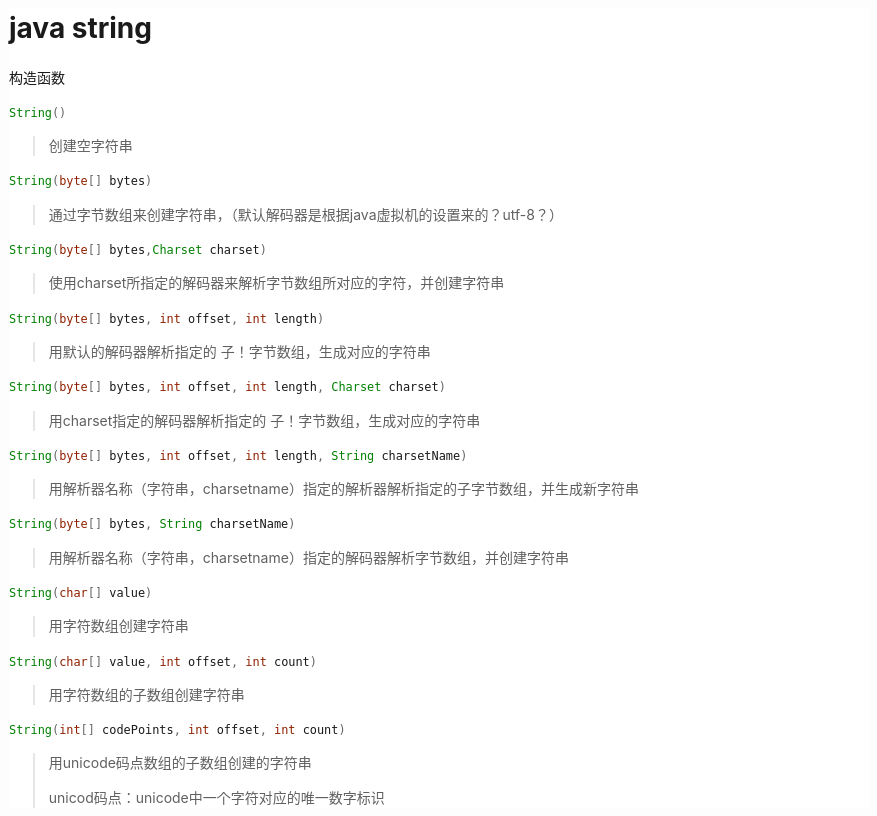# java string

构造函数

```java
String()
```

> 创建空字符串

```java
String(byte[] bytes)
```

> 通过字节数组来创建字符串，（默认解码器是根据java虚拟机的设置来的？utf-8？）

```java
String(byte[] bytes,Charset charset)
```

> 使用charset所指定的解码器来解析字节数组所对应的字符，并创建字符串

```java
String(byte[] bytes, int offset, int length)
```

> 用默认的解码器解析指定的   子！字节数组，生成对应的字符串

```java
String(byte[] bytes, int offset, int length, Charset charset)
```

> 用charset指定的解码器解析指定的   子！字节数组，生成对应的字符串

```java
String(byte[] bytes, int offset, int length, String charsetName)
```

> 用解析器名称（字符串，charsetname）指定的解析器解析指定的子字节数组，并生成新字符串

```java
String(byte[] bytes, String charsetName)
```

> 用解析器名称（字符串，charsetname）指定的解码器解析字节数组，并创建字符串

```java
String(char[] value)
```

> 用字符数组创建字符串

```java
String(char[] value, int offset, int count)
```

> 用字符数组的子数组创建字符串

```java
String(int[] codePoints, int offset, int count)
```

> 用unicode码点数组的子数组创建的字符串
>
> unicod码点：unicode中一个字符对应的唯一数字标识
